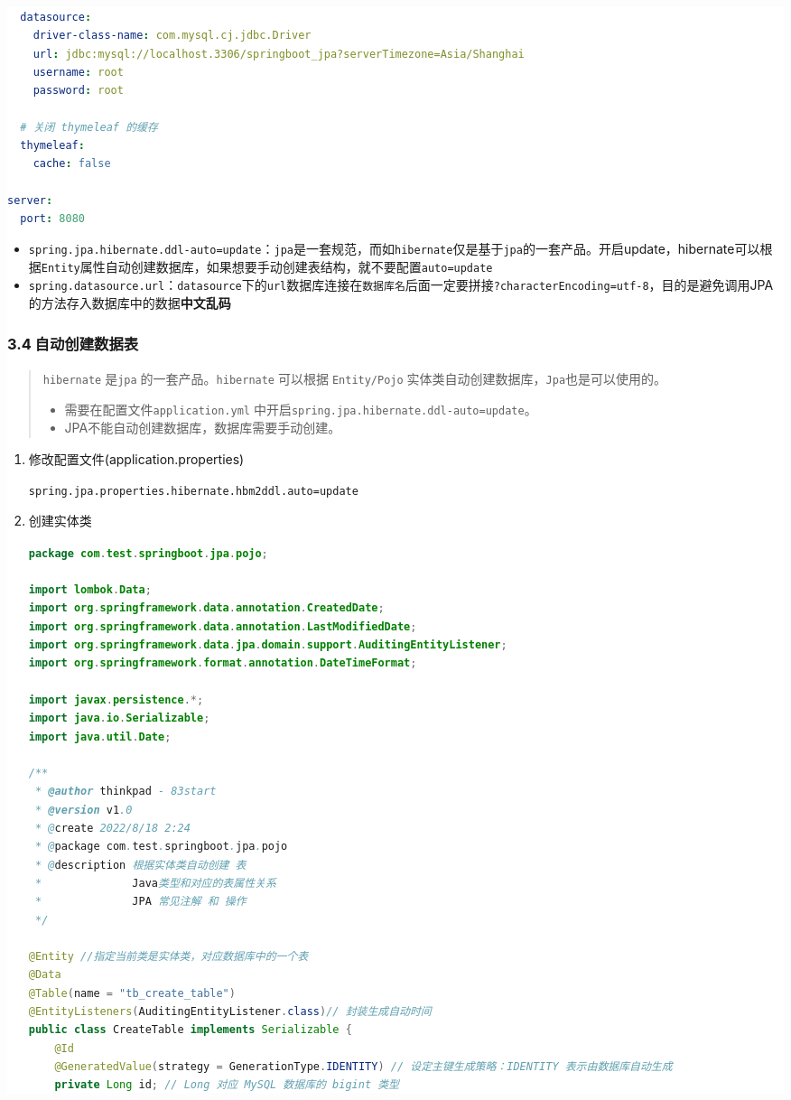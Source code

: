 ```yml
  datasource:
    driver-class-name: com.mysql.cj.jdbc.Driver
    url: jdbc:mysql://localhost.3306/springboot_jpa?serverTimezone=Asia/Shanghai
    username: root
    password: root

  # 关闭 thymeleaf 的缓存
  thymeleaf:
    cache: false

server:
  port: 8080
```

- `spring.jpa.hibernate.ddl-auto=update`：`jpa`是一套规范，而如`hibernate`仅是基于`jpa`的一套产品。开启update，hibernate可以根据`Entity`属性自动创建数据库，如果想要手动创建表结构，就不要配置`auto=update`
- `spring.datasource.url`：`datasource`下的`url`数据库连接在`数据库名`后面一定要拼接`?characterEncoding=utf-8`，目的是避免调用JPA的方法存入数据库中的数据**中文乱码**

### 3.4 自动创建数据表

> `hibernate` 是`jpa` 的一套产品。`hibernate` 可以根据 `Entity/Pojo` 实体类自动创建数据库，`Jpa`也是可以使用的。
>
> - 需要在配置文件`application.yml` 中开启`spring.jpa.hibernate.ddl-auto=update`。
> - JPA不能自动创建数据库，数据库需要手动创建。

1. 修改配置文件(application.properties)

   ```xml
   spring.jpa.properties.hibernate.hbm2ddl.auto=update
   ```

2. 创建实体类

   ```java
   package com.test.springboot.jpa.pojo;
   
   import lombok.Data;
   import org.springframework.data.annotation.CreatedDate;
   import org.springframework.data.annotation.LastModifiedDate;
   import org.springframework.data.jpa.domain.support.AuditingEntityListener;
   import org.springframework.format.annotation.DateTimeFormat;
   
   import javax.persistence.*;
   import java.io.Serializable;
   import java.util.Date;
   
   /**
    * @author thinkpad - 83start
    * @version v1.0
    * @create 2022/8/18 2:24
    * @package com.test.springboot.jpa.pojo
    * @description 根据实体类自动创建 表
    *              Java类型和对应的表属性关系
    *              JPA 常见注解 和 操作
    */
   
   @Entity //指定当前类是实体类，对应数据库中的一个表
   @Data
   @Table(name = "tb_create_table")
   @EntityListeners(AuditingEntityListener.class)// 封装生成自动时间
   public class CreateTable implements Serializable {
       @Id
       @GeneratedValue(strategy = GenerationType.IDENTITY) // 设定主键生成策略：IDENTITY 表示由数据库自动生成
       private Long id; // Long 对应 MySQL 数据库的 bigint 类型
   
   ```